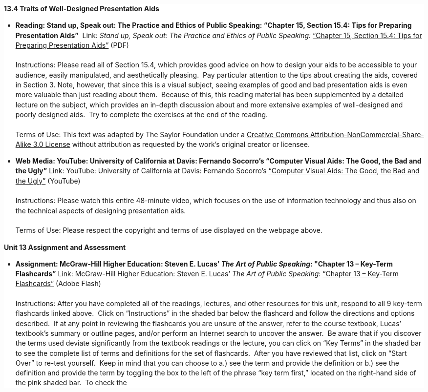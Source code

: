 **13.4 Traits of Well-Designed Presentation Aids** <span
id="13.4"></span> 
-   **Reading: Stand up, Speak out: The Practice and Ethics of Public
    Speaking: “Chapter 15, Section 15.4: Tips for Preparing Presentation
    Aids”**
     Link: *Stand up, Speak out: The Practice and Ethics of Public
    Speaking:* [“Chapter 15, Section 15.4: Tips for Preparing
    Presentation
    Aids”](http://www.saylor.org/site/textbooks/Stand%20Up,%20Speak%20Out%20-%20The%20Practice%20and%20Ethics%20of%20Public%20Speaking.pdf)
    (PDF)  
        
     Instructions: Please read all of Section 15.4, which provides good
    advice on how to design your aids to be accessible to your audience,
    easily manipulated, and aesthetically pleasing.  Pay particular
    attention to the tips about creating the aids, covered in Section 3.
    Note, however, that since this is a visual subject, seeing examples
    of good and bad presentation aids is even more valuable than just
    reading about them.  Because of this, this reading material has been
    supplemented by a detailed lecture on the subject, which provides an
    in-depth discussion about and more extensive examples of
    well-designed and poorly designed aids.  Try to complete the
    exercises at the end of the reading.  
        
     Terms of Use: This text was adapted by The Saylor Foundation under
    a [Creative Commons Attribution-NonCommercial-Share-Alike 3.0
    License](http://creativecommons.org/licenses/by-nc-sa/3.0/) without
    attribution as requested by the work’s original creator or licensee.

-   **Web Media: YouTube: University of California at Davis: Fernando
    Socorro’s “Computer Visual Aids: The Good, the Bad and the Ugly”**
    Link: YouTube: University of California at Davis: Fernando Socorro’s
    [“Computer Visual Aids: The Good, the Bad and the
    Ugly”](http://www.youtube.com/watch?v=e3gYXvrpyl4) (YouTube)  
        
     Instructions: Please watch this entire 48-minute video, which
    focuses on the use of information technology and thus also on the
    technical aspects of designing presentation aids.  
        
     Terms of Use: Please respect the copyright and terms of use
    displayed on the webpage above.  

**Unit 13 Assignment and Assessment** <span id="13.5"></span> 
-   **Assignment: McGraw-Hill Higher Education: Steven E. Lucas’ *The
    Art of Public Speaking*: "Chapter 13 – Key-Term Flashcards”**
    Link: McGraw-Hill Higher Education: Steven E. Lucas’ *The Art of
    Public Speaking*: [“Chapter 13 – Key-Term
    Flashcards”](http://highered.mcgraw-hill.com/sites/007313564x/student_view0/chapter13/key-term_flashcards.html)
    (Adobe Flash)  
        
     Instructions: After you have completed all of the readings,
    lectures, and other resources for this unit, respond to all 9
    key-term flashcards linked above.  Click on “Instructions” in the
    shaded bar below the flashcard and follow the directions and options
    described.  If at any point in reviewing the flashcards you are
    unsure of the answer, refer to the course textbook, Lucas’
    textbook’s summary or outline pages, and/or perform an Internet
    search to uncover the answer.  Be aware that if you discover the
    terms used deviate significantly from the textbook readings or the
    lecture, you can click on “Key Terms” in the shaded bar to see the
    complete list of terms and definitions for the set of flashcards. 
    After you have reviewed that list, click on “Start Over” to re-test
    yourself.  Keep in mind that you can choose to a.) see the term and
    provide the definition or b.) see the definition and provide the
    term by toggling the box to the left of the phrase “key term first,”
    located on the right-hand side of the pink shaded bar.  To check the